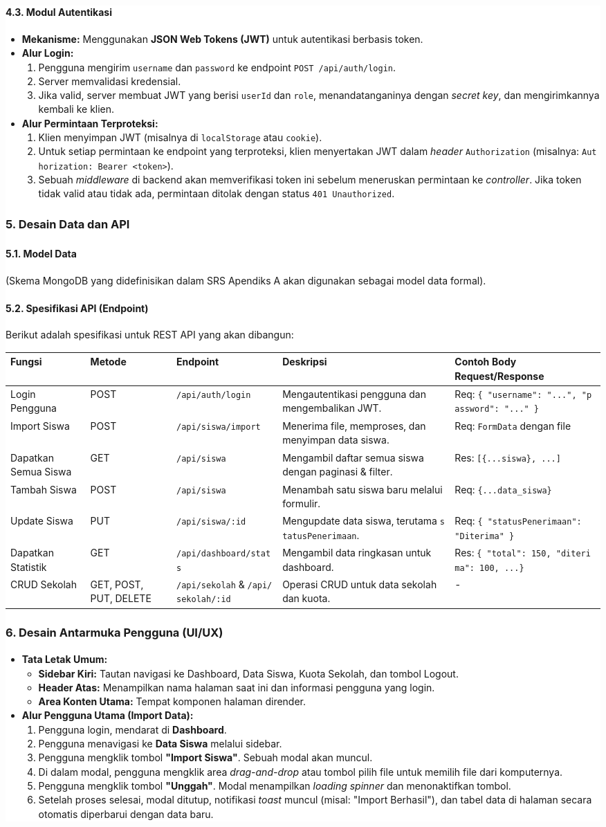 #### **4.3. Modul Autentikasi**
*   **Mekanisme:** Menggunakan **JSON Web Tokens (JWT)** untuk autentikasi berbasis token.
*   **Alur Login:**
    1.  Pengguna mengirim `username` dan `password` ke endpoint `POST /api/auth/login`.
    2.  Server memvalidasi kredensial.
    3.  Jika valid, server membuat JWT yang berisi `userId` dan `role`, menandatanganinya dengan *secret key*, dan mengirimkannya kembali ke klien.
*   **Alur Permintaan Terproteksi:**
    1.  Klien menyimpan JWT (misalnya di `localStorage` atau `cookie`).
    2.  Untuk setiap permintaan ke endpoint yang terproteksi, klien menyertakan JWT dalam *header* `Authorization` (misalnya: `Authorization: Bearer <token>`).
    3.  Sebuah *middleware* di backend akan memverifikasi token ini sebelum meneruskan permintaan ke *controller*. Jika token tidak valid atau tidak ada, permintaan ditolak dengan status `401 Unauthorized`.

### **5. Desain Data dan API**

#### **5.1. Model Data**
(Skema MongoDB yang didefinisikan dalam SRS Apendiks A akan digunakan sebagai model data formal).

#### **5.2. Spesifikasi API (Endpoint)**
Berikut adalah spesifikasi untuk REST API yang akan dibangun:

| **Fungsi** | **Metode** | **Endpoint** | **Deskripsi** | **Contoh Body Request/Response** |
| :--- | :--- | :--- | :--- | :--- |
| Login Pengguna | POST | `/api/auth/login` | Mengautentikasi pengguna dan mengembalikan JWT. | Req: `{ "username": "...", "password": "..." }` |
| Import Siswa | POST | `/api/siswa/import` | Menerima file, memproses, dan menyimpan data siswa. | Req: `FormData` dengan file |
| Dapatkan Semua Siswa | GET | `/api/siswa` | Mengambil daftar semua siswa dengan paginasi & filter. | Res: `[{...siswa}, ...]` |
| Tambah Siswa | POST | `/api/siswa` | Menambah satu siswa baru melalui formulir. | Req: `{...data_siswa}` |
| Update Siswa | PUT | `/api/siswa/:id` | Mengupdate data siswa, terutama `statusPenerimaan`. | Req: `{ "statusPenerimaan": "Diterima" }` |
| Dapatkan Statistik | GET | `/api/dashboard/stats`| Mengambil data ringkasan untuk dashboard. | Res: `{ "total": 150, "diterima": 100, ...}` |
| CRUD Sekolah | GET, POST, PUT, DELETE | `/api/sekolah` & `/api/sekolah/:id`| Operasi CRUD untuk data sekolah dan kuota. | - |

### **6. Desain Antarmuka Pengguna (UI/UX)**

*   **Tata Letak Umum:**
    *   **Sidebar Kiri:** Tautan navigasi ke Dashboard, Data Siswa, Kuota Sekolah, dan tombol Logout.
    *   **Header Atas:** Menampilkan nama halaman saat ini dan informasi pengguna yang login.
    *   **Area Konten Utama:** Tempat komponen halaman dirender.
*   **Alur Pengguna Utama (Import Data):**
    1.  Pengguna login, mendarat di **Dashboard**.
    2.  Pengguna menavigasi ke **Data Siswa** melalui sidebar.
    3.  Pengguna mengklik tombol **"Import Siswa"**. Sebuah modal akan muncul.
    4.  Di dalam modal, pengguna mengklik area *drag-and-drop* atau tombol pilih file untuk memilih file dari komputernya.
    5.  Pengguna mengklik tombol **"Unggah"**. Modal menampilkan *loading spinner* dan menonaktifkan tombol.
    6.  Setelah proses selesai, modal ditutup, notifikasi *toast* muncul (misal: "Import Berhasil"), dan tabel data di halaman secara otomatis diperbarui dengan data baru.
